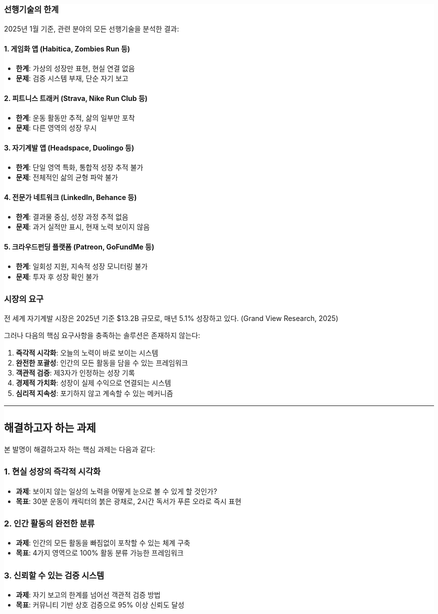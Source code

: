 ### 선행기술의 한계

2025년 1월 기준, 관련 분야의 모든 선행기술을 분석한 결과:

#### 1. 게임화 앱 (Habitica, Zombies Run 등)
- **한계**: 가상의 성장만 표현, 현실 연결 없음
- **문제**: 검증 시스템 부재, 단순 자기 보고

#### 2. 피트니스 트래커 (Strava, Nike Run Club 등)
- **한계**: 운동 활동만 추적, 삶의 일부만 포착
- **문제**: 다른 영역의 성장 무시

#### 3. 자기계발 앱 (Headspace, Duolingo 등)
- **한계**: 단일 영역 특화, 통합적 성장 추적 불가
- **문제**: 전체적인 삶의 균형 파악 불가

#### 4. 전문가 네트워크 (LinkedIn, Behance 등)
- **한계**: 결과물 중심, 성장 과정 추적 없음
- **문제**: 과거 실적만 표시, 현재 노력 보이지 않음

#### 5. 크라우드펀딩 플랫폼 (Patreon, GoFundMe 등)
- **한계**: 일회성 지원, 지속적 성장 모니터링 불가
- **문제**: 투자 후 성장 확인 불가

### 시장의 요구

전 세계 자기계발 시장은 2025년 기준 $13.2B 규모로, 매년 5.1% 성장하고 있다. (Grand View Research, 2025)

그러나 다음의 핵심 요구사항을 충족하는 솔루션은 존재하지 않는다:
1. **즉각적 시각화**: 오늘의 노력이 바로 보이는 시스템
2. **완전한 포괄성**: 인간의 모든 활동을 담을 수 있는 프레임워크
3. **객관적 검증**: 제3자가 인정하는 성장 기록
4. **경제적 가치화**: 성장이 실제 수익으로 연결되는 시스템
5. **심리적 지속성**: 포기하지 않고 계속할 수 있는 메커니즘

---

## 해결하고자 하는 과제

본 발명이 해결하고자 하는 핵심 과제는 다음과 같다:

### 1. 현실 성장의 즉각적 시각화
- **과제**: 보이지 않는 일상의 노력을 어떻게 눈으로 볼 수 있게 할 것인가?
- **목표**: 30분 운동이 캐릭터의 붉은 광채로, 2시간 독서가 푸른 오라로 즉시 표현

### 2. 인간 활동의 완전한 분류
- **과제**: 인간의 모든 활동을 빠짐없이 포착할 수 있는 체계 구축
- **목표**: 4가지 영역으로 100% 활동 분류 가능한 프레임워크

### 3. 신뢰할 수 있는 검증 시스템
- **과제**: 자기 보고의 한계를 넘어선 객관적 검증 방법
- **목표**: 커뮤니티 기반 상호 검증으로 95% 이상 신뢰도 달성
